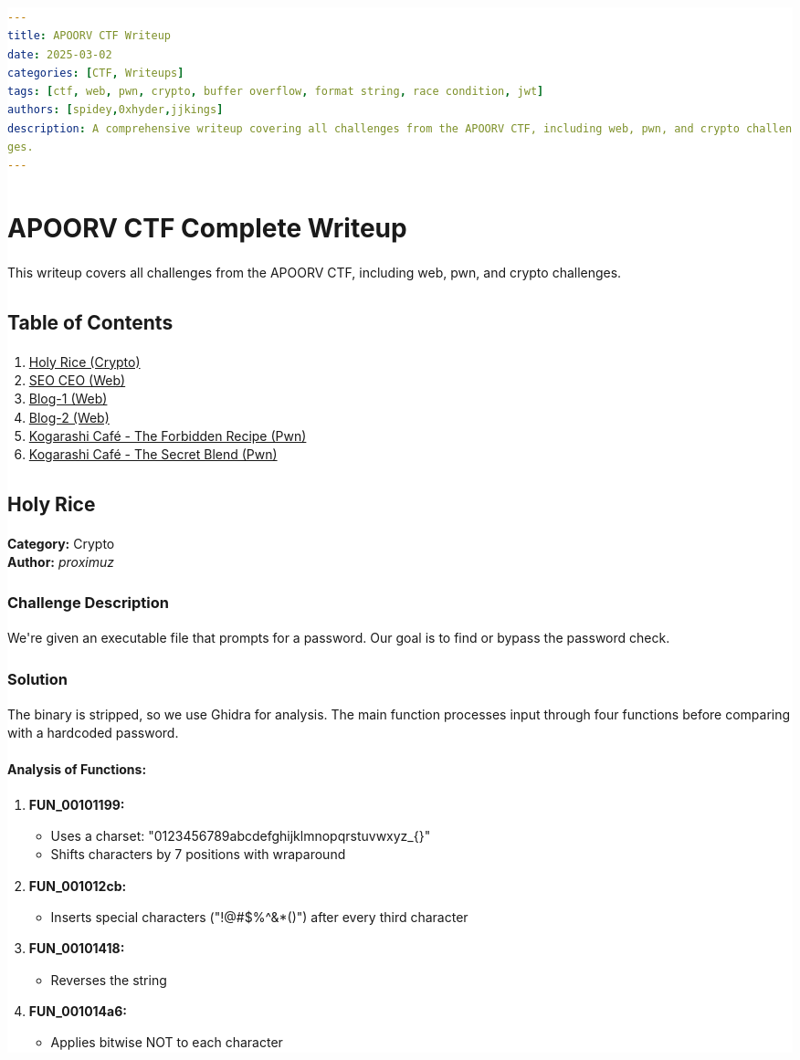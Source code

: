 ```yaml
---
title: APOORV CTF Writeup
date: 2025-03-02
categories: [CTF, Writeups]
tags: [ctf, web, pwn, crypto, buffer overflow, format string, race condition, jwt]
authors: [spidey,0xhyder,jjkings]
description: A comprehensive writeup covering all challenges from the APOORV CTF, including web, pwn, and crypto challenges.
---
```


# APOORV CTF Complete Writeup

This writeup covers all challenges from the APOORV CTF, including web, pwn, and crypto challenges.

## Table of Contents
1. [Holy Rice (Crypto)](#holy-rice)
2. [SEO CEO (Web)](#seo-ceo)
3. [Blog-1 (Web)](#blog-1)
4. [Blog-2 (Web)](#blog-2)
5. [Kogarashi Café - The Forbidden Recipe (Pwn)](#kogarashi-café---the-forbidden-recipe)
6. [Kogarashi Café - The Secret Blend (Pwn)](#kogarashi-café---the-secret-blend)

## Holy Rice

**Category:** Crypto  
**Author:** _proximuz_

### Challenge Description
We're given an executable file that prompts for a password. Our goal is to find or bypass the password check.

### Solution

The binary is stripped, so we use Ghidra for analysis. The main function processes input through four functions before comparing with a hardcoded password.

#### Analysis of Functions:

1. **FUN_00101199:**
   - Uses a charset: "0123456789abcdefghijklmnopqrstuvwxyz_{}"
   - Shifts characters by 7 positions with wraparound

2. **FUN_001012cb:**
   - Inserts special characters ("!@#$%^&*()") after every third character

3. **FUN_00101418:**
   - Reverses the string

4. **FUN_001014a6:**
   - Applies bitwise NOT to each character
